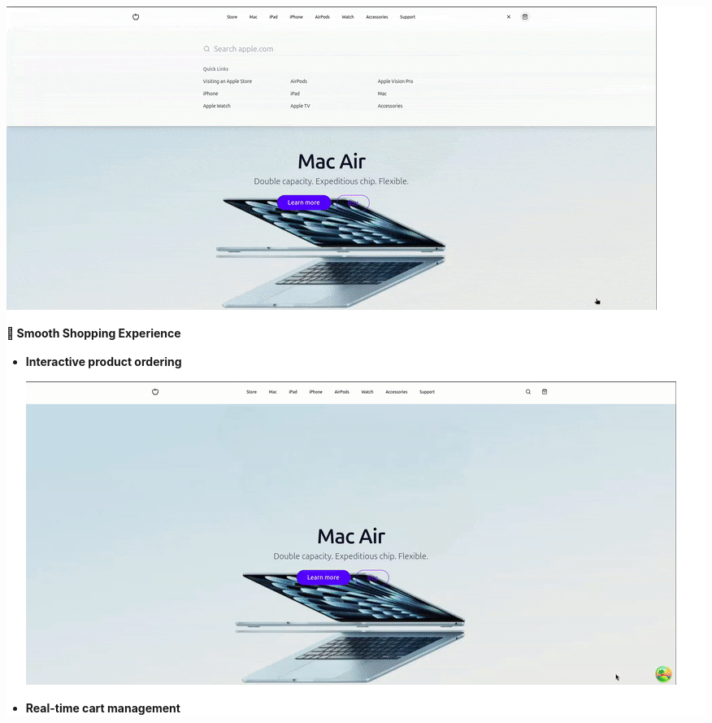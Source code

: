  ![Reset password Demo](assets/reset-password-ezgif.com-speed.gif)

**🛒 Smooth Shopping Experience**

- **Interactive product ordering**

  ![Interactive product ordering](assets/product-ordering-ezgif.com-video-to-gif-converter.gif)

- **Real-time cart management**
